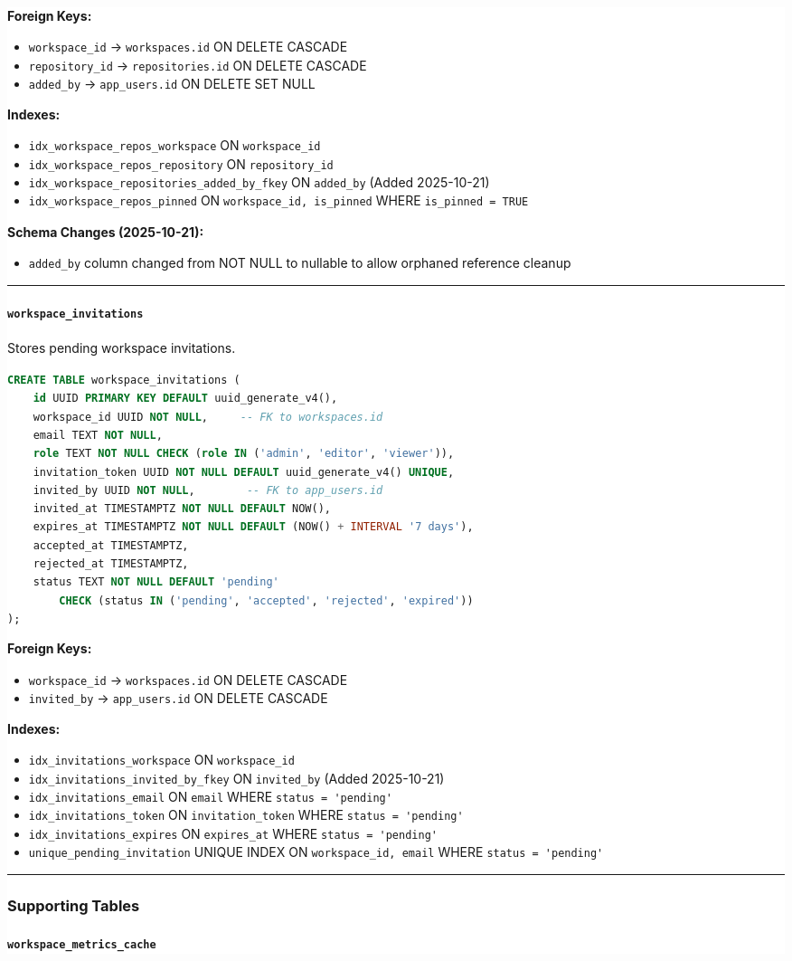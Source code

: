 **Foreign Keys:**
- `workspace_id` → `workspaces.id` ON DELETE CASCADE
- `repository_id` → `repositories.id` ON DELETE CASCADE
- `added_by` → `app_users.id` ON DELETE SET NULL

**Indexes:**
- `idx_workspace_repos_workspace` ON `workspace_id`
- `idx_workspace_repos_repository` ON `repository_id`
- `idx_workspace_repositories_added_by_fkey` ON `added_by` (Added 2025-10-21)
- `idx_workspace_repos_pinned` ON `workspace_id, is_pinned` WHERE `is_pinned = TRUE`

**Schema Changes (2025-10-21):**
- `added_by` column changed from NOT NULL to nullable to allow orphaned reference cleanup

---

#### `workspace_invitations`

Stores pending workspace invitations.

```sql
CREATE TABLE workspace_invitations (
    id UUID PRIMARY KEY DEFAULT uuid_generate_v4(),
    workspace_id UUID NOT NULL,     -- FK to workspaces.id
    email TEXT NOT NULL,
    role TEXT NOT NULL CHECK (role IN ('admin', 'editor', 'viewer')),
    invitation_token UUID NOT NULL DEFAULT uuid_generate_v4() UNIQUE,
    invited_by UUID NOT NULL,        -- FK to app_users.id
    invited_at TIMESTAMPTZ NOT NULL DEFAULT NOW(),
    expires_at TIMESTAMPTZ NOT NULL DEFAULT (NOW() + INTERVAL '7 days'),
    accepted_at TIMESTAMPTZ,
    rejected_at TIMESTAMPTZ,
    status TEXT NOT NULL DEFAULT 'pending'
        CHECK (status IN ('pending', 'accepted', 'rejected', 'expired'))
);
```

**Foreign Keys:**
- `workspace_id` → `workspaces.id` ON DELETE CASCADE
- `invited_by` → `app_users.id` ON DELETE CASCADE

**Indexes:**
- `idx_invitations_workspace` ON `workspace_id`
- `idx_invitations_invited_by_fkey` ON `invited_by` (Added 2025-10-21)
- `idx_invitations_email` ON `email` WHERE `status = 'pending'`
- `idx_invitations_token` ON `invitation_token` WHERE `status = 'pending'`
- `idx_invitations_expires` ON `expires_at` WHERE `status = 'pending'`
- `unique_pending_invitation` UNIQUE INDEX ON `workspace_id, email` WHERE `status = 'pending'`

---

### Supporting Tables

#### `workspace_metrics_cache`
